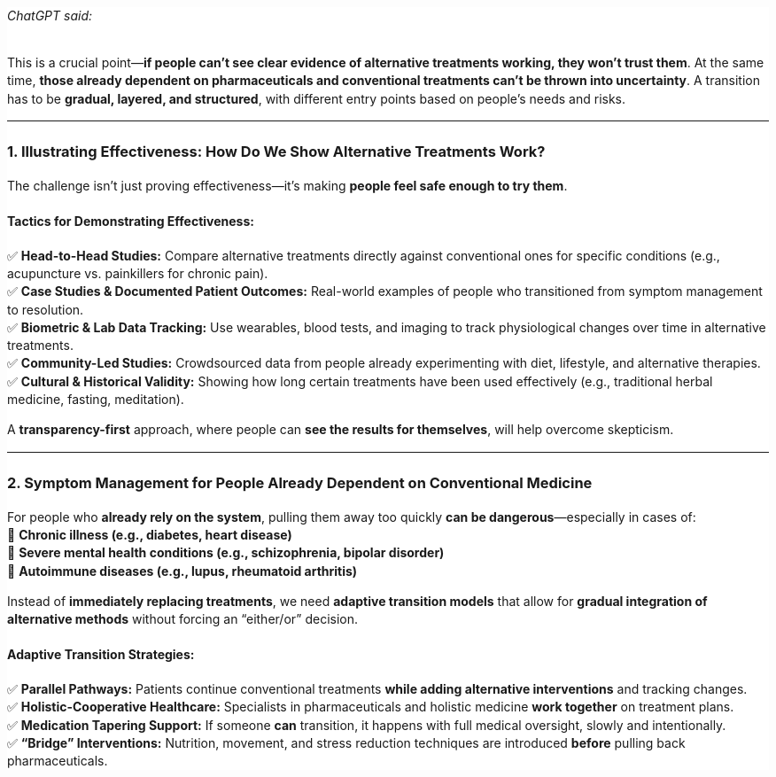 ###### ChatGPT said:

This is a crucial point—**if people can’t see clear evidence of alternative treatments working, they won’t trust them**. At the same time, **those already dependent on pharmaceuticals and conventional treatments can’t be thrown into uncertainty**. A transition has to be **gradual, layered, and structured**, with different entry points based on people’s needs and risks.

---

### **1. Illustrating Effectiveness: How Do We Show Alternative Treatments Work?**

The challenge isn’t just proving effectiveness—it’s making **people feel safe enough to try them**.

#### **Tactics for Demonstrating Effectiveness:**

✅ **Head-to-Head Studies:** Compare alternative treatments directly against conventional ones for specific conditions (e.g., acupuncture vs. painkillers for chronic pain).  
✅ **Case Studies & Documented Patient Outcomes:** Real-world examples of people who transitioned from symptom management to resolution.  
✅ **Biometric & Lab Data Tracking:** Use wearables, blood tests, and imaging to track physiological changes over time in alternative treatments.  
✅ **Community-Led Studies:** Crowdsourced data from people already experimenting with diet, lifestyle, and alternative therapies.  
✅ **Cultural & Historical Validity:** Showing how long certain treatments have been used effectively (e.g., traditional herbal medicine, fasting, meditation).

A **transparency-first** approach, where people can **see the results for themselves**, will help overcome skepticism.

---

### **2. Symptom Management for People Already Dependent on Conventional Medicine**

For people who **already rely on the system**, pulling them away too quickly **can be dangerous**—especially in cases of:  
🔹 **Chronic illness (e.g., diabetes, heart disease)**  
🔹 **Severe mental health conditions (e.g., schizophrenia, bipolar disorder)**  
🔹 **Autoimmune diseases (e.g., lupus, rheumatoid arthritis)**

Instead of **immediately replacing treatments**, we need **adaptive transition models** that allow for **gradual integration of alternative methods** without forcing an “either/or” decision.

#### **Adaptive Transition Strategies:**

✅ **Parallel Pathways:** Patients continue conventional treatments **while adding alternative interventions** and tracking changes.  
✅ **Holistic-Cooperative Healthcare:** Specialists in pharmaceuticals and holistic medicine **work together** on treatment plans.  
✅ **Medication Tapering Support:** If someone **can** transition, it happens with full medical oversight, slowly and intentionally.  
✅ **“Bridge” Interventions:** Nutrition, movement, and stress reduction techniques are introduced **before** pulling back pharmaceuticals.
